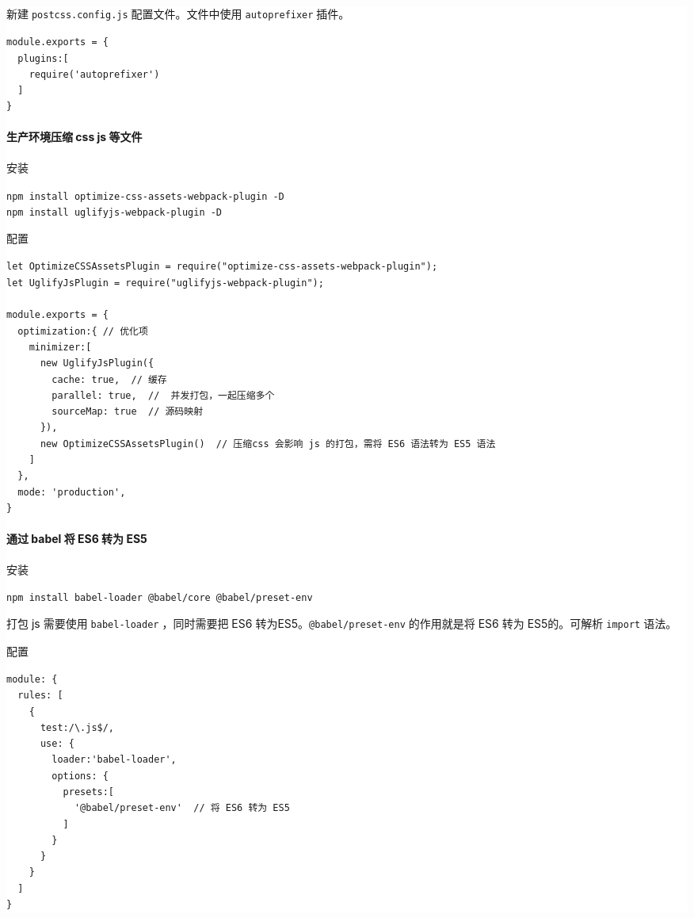 新建 `postcss.config.js` 配置文件。文件中使用 `autoprefixer` 插件。

    module.exports = {
      plugins:[
        require('autoprefixer')
      ]
    }

#### 生产环境压缩 css js 等文件

安装

    npm install optimize-css-assets-webpack-plugin -D
    npm install uglifyjs-webpack-plugin -D

配置

    let OptimizeCSSAssetsPlugin = require("optimize-css-assets-webpack-plugin");
    let UglifyJsPlugin = require("uglifyjs-webpack-plugin");
    
    module.exports = {
      optimization:{ // 优化项
        minimizer:[
          new UglifyJsPlugin({
            cache: true,  // 缓存
            parallel: true,  //  并发打包，一起压缩多个
            sourceMap: true  // 源码映射
          }),
          new OptimizeCSSAssetsPlugin()  // 压缩css 会影响 js 的打包，需将 ES6 语法转为 ES5 语法
        ]
      },
      mode: 'production',
    }

#### 通过 babel 将 ES6 转为 ES5

安装

    npm install babel-loader @babel/core @babel/preset-env

打包 js 需要使用 `babel-loader` ，同时需要把 ES6 转为ES5。`@babel/preset-env` 的作用就是将 ES6 转为 ES5的。可解析 `import` 语法。

配置

    module: {
      rules: [
        {
          test:/\.js$/,
          use: {
            loader:'babel-loader',
            options: {
              presets:[
                '@babel/preset-env'  // 将 ES6 转为 ES5
              ]
            }
          }
        }
      ]
    }
